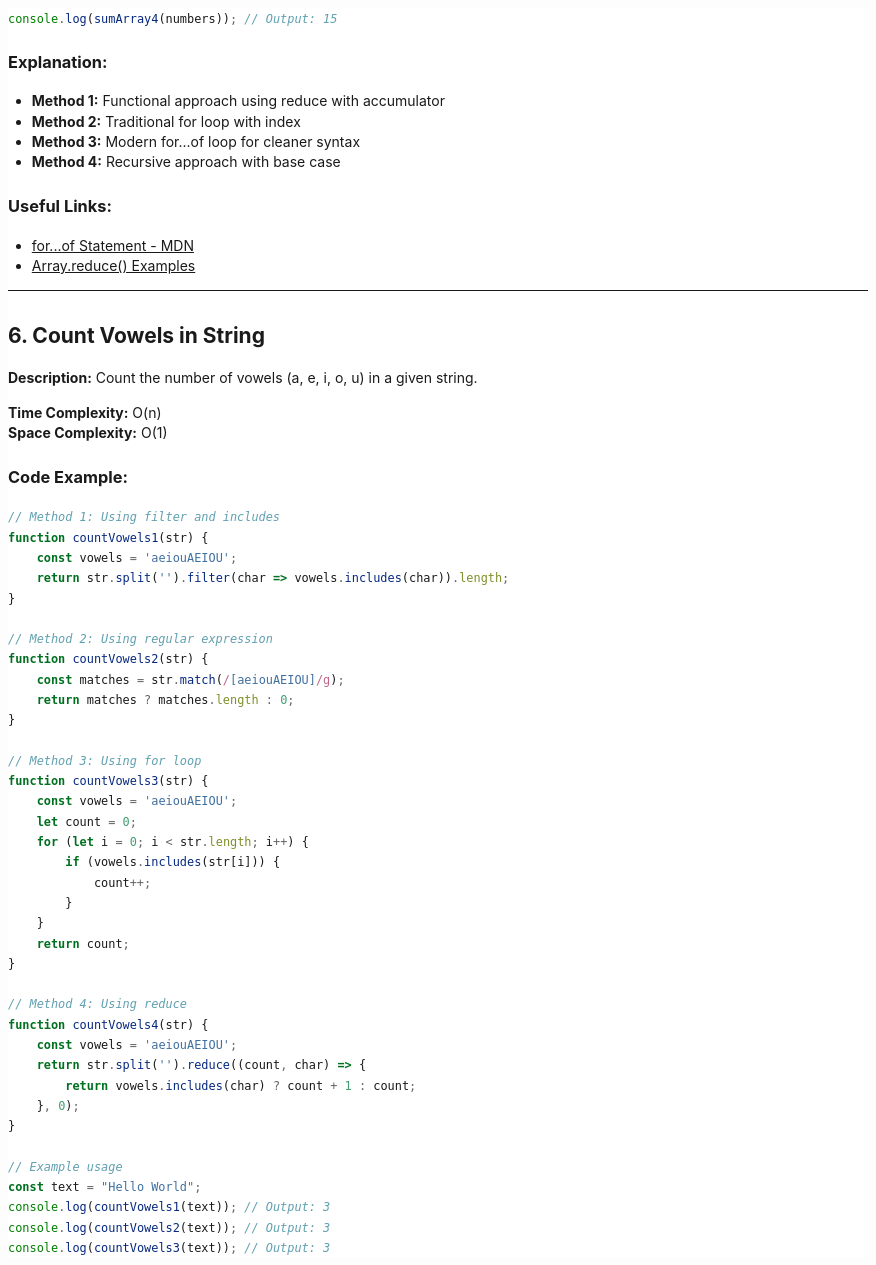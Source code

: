 ```javascript
console.log(sumArray4(numbers)); // Output: 15
```

### Explanation:
- **Method 1:** Functional approach using reduce with accumulator
- **Method 2:** Traditional for loop with index
- **Method 3:** Modern for...of loop for cleaner syntax
- **Method 4:** Recursive approach with base case

### Useful Links:
- [for...of Statement - MDN](https://developer.mozilla.org/en-US/docs/Web/JavaScript/Reference/Statements/for...of)
- [Array.reduce() Examples](https://developer.mozilla.org/en-US/docs/Web/JavaScript/Reference/Global_Objects/Array/reduce#examples)

---

## 6. Count Vowels in String

**Description:** Count the number of vowels (a, e, i, o, u) in a given string.

**Time Complexity:** O(n)  
**Space Complexity:** O(1)

### Code Example:
```javascript
// Method 1: Using filter and includes
function countVowels1(str) {
    const vowels = 'aeiouAEIOU';
    return str.split('').filter(char => vowels.includes(char)).length;
}

// Method 2: Using regular expression
function countVowels2(str) {
    const matches = str.match(/[aeiouAEIOU]/g);
    return matches ? matches.length : 0;
}

// Method 3: Using for loop
function countVowels3(str) {
    const vowels = 'aeiouAEIOU';
    let count = 0;
    for (let i = 0; i < str.length; i++) {
        if (vowels.includes(str[i])) {
            count++;
        }
    }
    return count;
}

// Method 4: Using reduce
function countVowels4(str) {
    const vowels = 'aeiouAEIOU';
    return str.split('').reduce((count, char) => {
        return vowels.includes(char) ? count + 1 : count;
    }, 0);
}

// Example usage
const text = "Hello World";
console.log(countVowels1(text)); // Output: 3
console.log(countVowels2(text)); // Output: 3
console.log(countVowels3(text)); // Output: 3
```